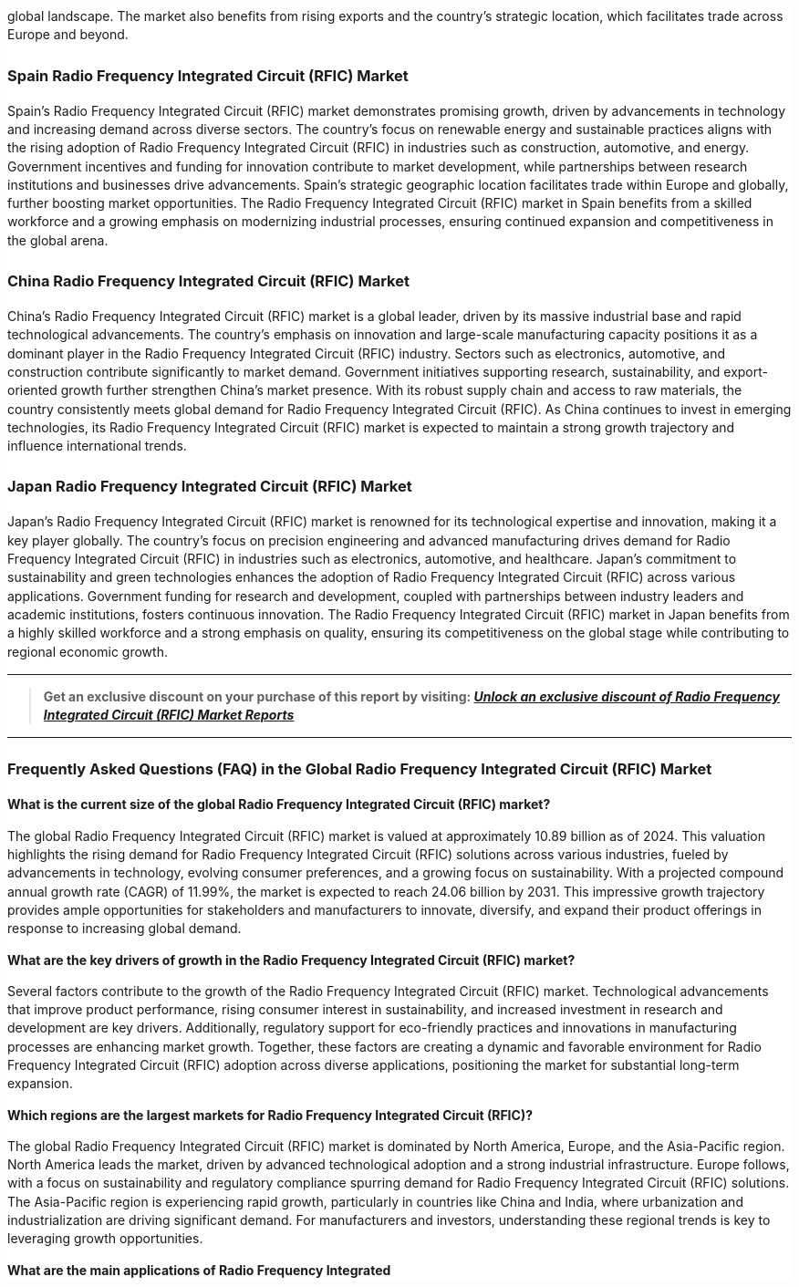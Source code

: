 global landscape. The market also benefits from rising exports and the country&rsquo;s strategic location, which facilitates trade across Europe and beyond.</p><h3>Spain Radio Frequency Integrated Circuit (RFIC) Market</h3><p>Spain&rsquo;s Radio Frequency Integrated Circuit (RFIC) market demonstrates promising growth, driven by advancements in technology and increasing demand across diverse sectors. The country&rsquo;s focus on renewable energy and sustainable practices aligns with the rising adoption of Radio Frequency Integrated Circuit (RFIC) in industries such as construction, automotive, and energy. Government incentives and funding for innovation contribute to market development, while partnerships between research institutions and businesses drive advancements. Spain&rsquo;s strategic geographic location facilitates trade within Europe and globally, further boosting market opportunities. The Radio Frequency Integrated Circuit (RFIC) market in Spain benefits from a skilled workforce and a growing emphasis on modernizing industrial processes, ensuring continued expansion and competitiveness in the global arena.</p><h3>China Radio Frequency Integrated Circuit (RFIC) Market</h3><p>China&rsquo;s Radio Frequency Integrated Circuit (RFIC) market is a global leader, driven by its massive industrial base and rapid technological advancements. The country&rsquo;s emphasis on innovation and large-scale manufacturing capacity positions it as a dominant player in the Radio Frequency Integrated Circuit (RFIC) industry. Sectors such as electronics, automotive, and construction contribute significantly to market demand. Government initiatives supporting research, sustainability, and export-oriented growth further strengthen China&rsquo;s market presence. With its robust supply chain and access to raw materials, the country consistently meets global demand for Radio Frequency Integrated Circuit (RFIC). As China continues to invest in emerging technologies, its Radio Frequency Integrated Circuit (RFIC) market is expected to maintain a strong growth trajectory and influence international trends.</p><h3>Japan Radio Frequency Integrated Circuit (RFIC) Market</h3><p>Japan&rsquo;s Radio Frequency Integrated Circuit (RFIC) market is renowned for its technological expertise and innovation, making it a key player globally. The country&rsquo;s focus on precision engineering and advanced manufacturing drives demand for Radio Frequency Integrated Circuit (RFIC) in industries such as electronics, automotive, and healthcare. Japan&rsquo;s commitment to sustainability and green technologies enhances the adoption of Radio Frequency Integrated Circuit (RFIC) across various applications. Government funding for research and development, coupled with partnerships between industry leaders and academic institutions, fosters continuous innovation. The Radio Frequency Integrated Circuit (RFIC) market in Japan benefits from a highly skilled workforce and a strong emphasis on quality, ensuring its competitiveness on the global stage while contributing to regional economic growth.</p><hr /><blockquote><p><strong>Get an exclusive discount on your purchase of this report by visiting: <em><a href="://marketresearchpulse.com/ask-for-discount/63449?utm_source=Github&amp;utm_medium=052">Unlock an exclusive discount of Radio Frequency Integrated Circuit (RFIC) Market Reports</a></em>&nbsp;</strong></p></blockquote><hr /><h3>Frequently Asked Questions (FAQ) in the Global Radio Frequency Integrated Circuit (RFIC) Market</h3><p><strong>What is the current size of the global Radio Frequency Integrated Circuit (RFIC) market?</strong></p><p>The global Radio Frequency Integrated Circuit (RFIC) market is valued at approximately 10.89 billion as of 2024. This valuation highlights the rising demand for Radio Frequency Integrated Circuit (RFIC) solutions across various industries, fueled by advancements in technology, evolving consumer preferences, and a growing focus on sustainability. With a projected compound annual growth rate (CAGR) of 11.99%, the market is expected to reach 24.06 billion by 2031. This impressive growth trajectory provides ample opportunities for stakeholders and manufacturers to innovate, diversify, and expand their product offerings in response to increasing global demand.</p><p><strong>What are the key drivers of growth in the Radio Frequency Integrated Circuit (RFIC) market?</strong></p><p>Several factors contribute to the growth of the Radio Frequency Integrated Circuit (RFIC) market. Technological advancements that improve product performance, rising consumer interest in sustainability, and increased investment in research and development are key drivers. Additionally, regulatory support for eco-friendly practices and innovations in manufacturing processes are enhancing market growth. Together, these factors are creating a dynamic and favorable environment for Radio Frequency Integrated Circuit (RFIC) adoption across diverse applications, positioning the market for substantial long-term expansion.</p><p><strong>Which regions are the largest markets for Radio Frequency Integrated Circuit (RFIC)?</strong></p><p>The global Radio Frequency Integrated Circuit (RFIC) market is dominated by North America, Europe, and the Asia-Pacific region. North America leads the market, driven by advanced technological adoption and a strong industrial infrastructure. Europe follows, with a focus on sustainability and regulatory compliance spurring demand for Radio Frequency Integrated Circuit (RFIC) solutions. The Asia-Pacific region is experiencing rapid growth, particularly in countries like China and India, where urbanization and industrialization are driving significant demand. For manufacturers and investors, understanding these regional trends is key to leveraging growth opportunities.</p><p><strong>What are the main applications of Radio Frequency Integrated